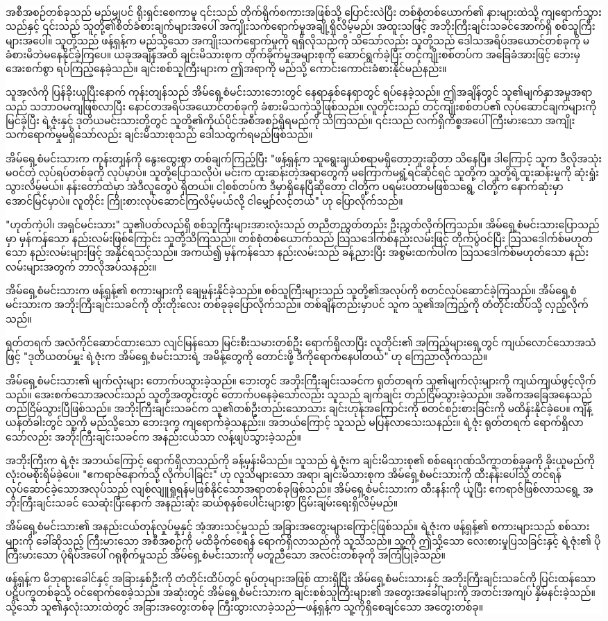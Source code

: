 အစီအစဉ်တစ်ခုသည် မည်မျှပင် ရိုးရှင်းစေကာမူ ၎င်းသည် တိုက်ရိုက်စကားအဖြစ်သို့ ပြောင်းလဲပြီး တစ်စုံတစ်ယောက်၏ နားများထဲသို့ ကျရောက်သွားသည်နှင့် ၎င်းသည် သူတို့၏စိတ်ခံစားချက်များအပေါ် အကျိုးသက်ရောက်မှုအချို့ရှိလိမ့်မည်၊ အထူးသဖြင့် အဘိုးကြီးချင်းသခင်အောက်ရှိ စစ်သူကြီးများအပေါ်။ သူတို့သည် ဖန့်ရှန့်က မည်သို့သော အကျိုးသက်ရောက်မှုကို ရရှိလိုသည်ကို သိသော်လည်း သူတို့သည် ဒေါသအရိပ်အယောင်တစ်ခုကို မခံစားမိဘဲမနေနိုင်ခဲ့ကြပေ။ ယခုအချိန်အထိ ချင်းမိသားစုက တိုက်ခိုက်မှုအများစုကို ဆောင်ရွက်ခဲ့ပြီး တင့်ကျိုးစစ်တပ်က အခြေခံအားဖြင့် ဘေးမှ အေးစက်စွာ ရပ်ကြည့်နေခဲ့သည်။ ချင်းစစ်သူကြီးများက ဤအရာကို မည်သို့ ကောင်းကောင်းခံစားနိုင်မည်နည်း။

သူအလံကို ပြန်ခိုးယူပြီးနောက် ကုန်းတျန်သည် အိမ်ရှေ့စံမင်းသားဘေးတွင် နေရာနှစ်နေရာတွင် ရပ်နေခဲ့သည်။ ဤအချိန်တွင် သူ၏မျက်နှာအမူအရာသည် သဘာဝမကျဖြစ်လာပြီး နောင်တအရိပ်အယောင်တစ်ခုကို ခံစားမိသကဲ့သို့ဖြစ်သည်။ လူတိုင်းသည် တင့်ကျိုးစစ်တပ်၏ လုပ်ဆောင်ချက်များကို မြင်ခဲ့ပြီး ရဲ့ဇုံးနှင့် ဒုတိယမင်းသားတို့တွင် သူတို့၏ကိုယ်ပိုင်အစီအစဉ်ရှိရမည်ကို သိကြသည်။ ၎င်းသည် လက်ရှိကိစ္စအပေါ် ကြီးမားသော အကျိုးသက်ရောက်မှုမရှိသော်လည်း ချင်းမိသားစုသည် ဒေါသထွက်ရမည်ဖြစ်သည်။

အိမ်ရှေ့စံမင်းသားက ကုန်းတျန်ကို နွေးထွေးစွာ တစ်ချက်ကြည့်ပြီး "ဖန့်ရှန့်က သူရွေးချယ်စရာမရှိတော့ဘူးဆိုတာ သိနေပြီ။ ဒါကြောင့် သူက ဒီလိုအသုံးမဝင်တဲ့ လုပ်ရပ်တစ်ခုကို လုပ်မှာပဲ။ သူတို့ပြောသလိုပဲ၊ မင်းက ထူးဆန်းတဲ့အရာတွေကို မကြောက်မရွံ့ရင်ဆိုင်ရင် သူတို့က သူတို့ရဲ့ထူးဆန်းမှုကို ဆုံးရှုံးသွားလိမ့်မယ်။ နန်းတော်ထဲမှာ အဲဒီလူတွေပဲ ရှိတယ်။ ငါ့စစ်တပ်က ဒီမှာရှိနေပြီဆိုတော့ ငါတို့က ပရမ်းပတာမဖြစ်သရွေ့ ငါတို့က နောက်ဆုံးမှာ အောင်မြင်မှာပဲ။ လူတိုင်း ကြိုးစားလုပ်ဆောင်ကြလိမ့်မယ်လို့ ငါမျှော်လင့်တယ်" ဟု ပြောလိုက်သည်။

"ဟုတ်ကဲ့ပါ၊ အရှင်မင်းသား" သူ၏ပတ်လည်ရှိ စစ်သူကြီးများအားလုံးသည် တညီတညွတ်တည်း ဦးညွှတ်လိုက်ကြသည်။ အိမ်ရှေ့စံမင်းသားပြောသည်မှာ မှန်ကန်သော နည်းလမ်းဖြစ်ကြောင်း သူတို့သိကြသည်။ တစ်စုံတစ်ယောက်သည် သြသဒေါက်စ်နည်းလမ်းဖြင့် တိုက်ပွဲဝင်ပြီး သြသဒေါက်စ်မဟုတ်သော နည်းလမ်းများဖြင့် အနိုင်ရသင့်သည်။ အကယ်၍ မှန်ကန်သော နည်းလမ်းသည် ခန့်ညားပြီး အစွမ်းထက်ပါက သြသဒေါက်စ်မဟုတ်သော နည်းလမ်းများအတွက် ဘာလိုအပ်သနည်း။

အိမ်ရှေ့စံမင်းသားက ဖန့်ရှန့်၏ စကားများကို ချေမှုန်းနိုင်ခဲ့သည်။ စစ်သူကြီးများသည် သူတို့၏အလုပ်ကို စတင်လုပ်ဆောင်ခဲ့ကြသည်။ အိမ်ရှေ့စံမင်းသားက အဘိုးကြီးချင်းသခင်ကို တိုးတိုးလေး တစ်ခုခုပြောလိုက်သည်။ တစ်ချိန်တည်းမှာပင် သူက သူ၏အကြည့်ကို တံတိုင်းထိပ်သို့ လှည့်လိုက်သည်။

ရုတ်တရက် အလံကိုင်ဆောင်ထားသော လျင်မြန်သော မြင်းစီးသမားတစ်ဦး ရောက်ရှိလာပြီး လူတိုင်း၏ အကြည့်များရှေ့တွင် ကျယ်လောင်သောအသံဖြင့် "ဒုတိယတပ်မှူး ရဲ့ဇုံးက အိမ်ရှေ့စံမင်းသားရဲ့ အမိန့်တွေကို တောင်းဖို့ ဒီကိုရောက်နေပါတယ်" ဟု ကြေညာလိုက်သည်။

အိမ်ရှေ့စံမင်းသား၏ မျက်လုံးများ တောက်ပသွားခဲ့သည်။ ဘေးတွင် အဘိုးကြီးချင်းသခင်က ရုတ်တရက် သူ၏မျက်လုံးများကို ကျယ်ကျယ်ဖွင့်လိုက်သည်။ အေးစက်သောအလင်းသည် သူတို့အတွင်းတွင် တောက်ပနေခဲ့သော်လည်း သူသည် ချက်ချင်း တည်ငြိမ်သွားခဲ့သည်။ အဓိကအခြေအနေသည် တည်ငြိမ်သွားပြီဖြစ်သည်။ အဘိုးကြီးချင်းသခင်က သူ၏တစ်ဦးတည်းသောသား ချင်းဟုန်အကြောင်းကို စတင်စဉ်းစားခြင်းကို မထိန်းနိုင်ခဲ့ပေ။ ကျိန့်ယန်တံခါးတွင် သူ့ကို မည်သို့သော ဘေးဒုက္ခ ကျရောက်ခဲ့သနည်း။ အဘယ်ကြောင့် သူသည် မပြန်လာသေးသနည်း။ ရဲ့ဇုံး ရုတ်တရက် ရောက်ရှိလာသော်လည်း အဘိုးကြီးချင်းသခင်က အနည်းငယ်သာ လန့်ဖျပ်သွားခဲ့သည်။

အဘိုးကြီးက ရဲ့ဇုံး အဘယ်ကြောင့် ရောက်ရှိလာသည်ကို ခန့်မှန်းမိသည်။ သူသည် ရဲ့ဇုံးက ချင်းမိသားစု၏ စစ်ရေးဂုဏ်သိက္ခာတစ်ခုခုကို ခိုးယူမည်ကို လုံးဝမစိုးရိမ်ခဲ့ပေ။ "ဧကရာဇ်နောက်သို့ လိုက်ပါခြင်း" ဟု လူသိများသော အရာ၊ ချင်းမိသားစုက အိမ်ရှေ့စံမင်းသားကို ထီးနန်းပေါ်သို့ တင်ရန် လုပ်ဆောင်ခဲ့သောအလုပ်သည် လျစ်လျူရှုရန်မဖြစ်နိုင်သောအရာတစ်ခုဖြစ်သည်။ အိမ်ရှေ့စံမင်းသားက ထီးနန်းကို ယူပြီး ဧကရာဇ်ဖြစ်လာသရွေ့ အဘိုးကြီးချင်းသခင် သေဆုံးပြီးနောက် အနည်းဆုံး ဆယ်စုနှစ်ပေါင်းများစွာ ငြိမ်းချမ်းရေးရှိလိမ့်မည်။

အိမ်ရှေ့စံမင်းသား၏ အနည်းငယ်တုန်လှုပ်မှုနှင့် အံ့အားသင့်မှုသည် အခြားအတွေးများကြောင့်ဖြစ်သည်။ ရဲ့ဇုံးက ဖန့်ရှန့်၏ စကားများသည် စစ်သားများကို ခေါ်ဆိုသည့် ကြီးမားသော အစီအစဉ်ကို မထိခိုက်စေရန် ရောက်ရှိလာသည်ကို သူသိသည်။ သူ့ကို ဤသို့သော လေးစားမှုပြသခြင်းနှင့် ရဲ့ဇုံး၏ ပိုကြီးမားသော ပုံရိပ်အပေါ် ဂရုစိုက်မှုသည် အိမ်ရှေ့စံမင်းသားကို မတူညီသော အလင်းတစ်ခုကို အကြံပြုခဲ့သည်။

ဖန့်ရှန့်က မိဘုရားခေါင်နှင့် အခြားနှစ်ဦးကို တံတိုင်းထိပ်တွင် ရုပ်တုများအဖြစ် ထားရှိပြီး အိမ်ရှေ့စံမင်းသားနှင့် အဘိုးကြီးချင်းသခင်ကို ပြင်းထန်သော ပဋိပက္ခတစ်ခုသို့ ဝင်ရောက်စေခဲ့သည်။ အဆုံးတွင် အိမ်ရှေ့စံမင်းသားက ချင်းစစ်သူကြီးများ၏ အတွေးအခေါ်များကို အတင်းအကျပ် နှိမ်နင်းခဲ့သည်။ သို့သော် သူ၏နှလုံးသားထဲတွင် အခြားအတွေးတစ်ခု ကြီးထွားလာခဲ့သည်—ဖန့်ရှန့်က သူ့ကိုရှိစေချင်သော အတွေးတစ်ခု။
